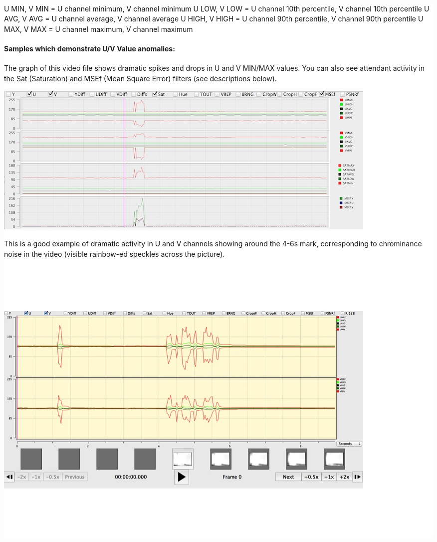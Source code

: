 U MIN, V MIN = U channel minimum, V channel minimum
U LOW, V LOW = U channel 10th percentile, V channel 10th percentile
U AVG, V AVG = U channel average, V channel average
U HIGH, V HIGH = U channel 90th percentile, V channel 90th percentile
U MAX, V MAX = U channel maximum, V channel maximum

#### Samples which demonstrate U/V Value anomalies:

The graph of this video file shows dramatic spikes and drops in U and V MIN/MAX values. You can also see attendant activity in the Sat (Saturation) and MSEf (Mean Square Error) filters (see descriptions below).

![UV Values](media/digibeta_error_shows-illegal-chroma_extreme_minmax_uv.jpg)

This is a good example of dramatic activity in U and V channels showing around the 4-6s mark, corresponding to chrominance noise in the video (visible rainbow-ed speckles across the picture).

![UV Channels](media/UV_293_0050_chrominancenoise_ffv1_h264.jpg)
